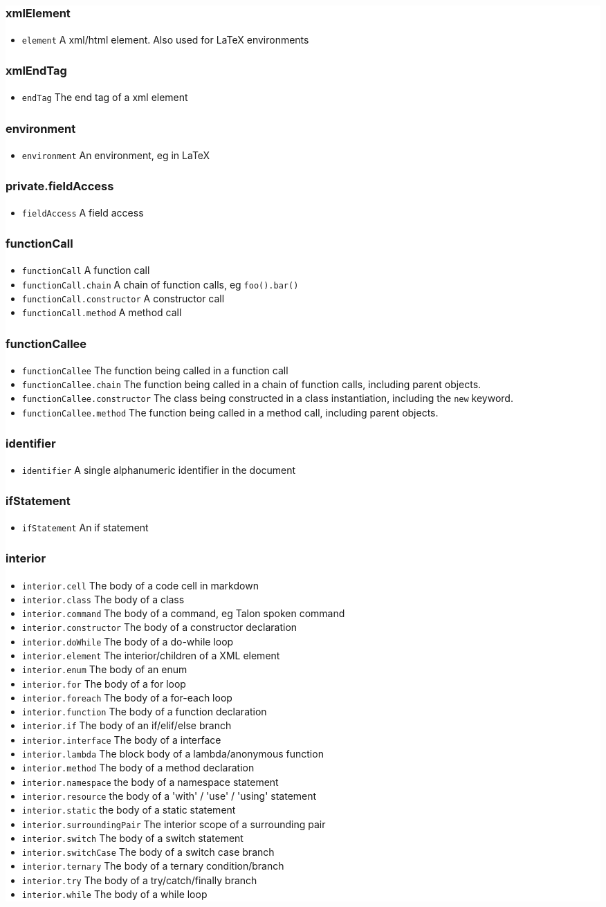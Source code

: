### xmlElement

- `element` A xml/html element. Also used for LaTeX environments

### xmlEndTag

- `endTag` The end tag of a xml element

### environment

- `environment` An environment, eg in LaTeX

### private.fieldAccess

- `fieldAccess` A field access

### functionCall

- `functionCall` A function call
- `functionCall.chain` A chain of function calls, eg `foo().bar()`
- `functionCall.constructor` A constructor call
- `functionCall.method` A method call

### functionCallee

- `functionCallee` The function being called in a function call
- `functionCallee.chain` The function being called in a chain of function calls, including parent objects.
- `functionCallee.constructor` The class being constructed in a class instantiation, including the `new` keyword.
- `functionCallee.method` The function being called in a method call, including parent objects.

### identifier

- `identifier` A single alphanumeric identifier in the document

### ifStatement

- `ifStatement` An if statement

### interior

- `interior.cell` The body of a code cell in markdown
- `interior.class` The body of a class
- `interior.command` The body of a command, eg Talon spoken command
- `interior.constructor` The body of a constructor declaration
- `interior.doWhile` The body of a do-while loop
- `interior.element` The interior/children of a XML element
- `interior.enum` The body of an enum
- `interior.for` The body of a for loop
- `interior.foreach` The body of a for-each loop
- `interior.function` The body of a function declaration
- `interior.if` The body of an if/elif/else branch
- `interior.interface` The body of a interface
- `interior.lambda` The block body of a lambda/anonymous function
- `interior.method` The body of a method declaration
- `interior.namespace` the body of a namespace statement
- `interior.resource` the body of a 'with' / 'use' / 'using' statement
- `interior.static` the body of a static statement
- `interior.surroundingPair` The interior scope of a surrounding pair
- `interior.switch` The body of a switch statement
- `interior.switchCase` The body of a switch case branch
- `interior.ternary` The body of a ternary condition/branch
- `interior.try` The body of a try/catch/finally branch
- `interior.while` The body of a while loop